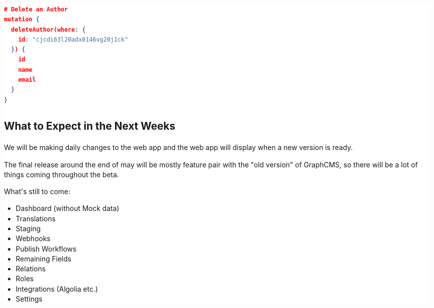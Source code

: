 ```json
# Delete an Author
mutation {
  deleteAuthor(where: {
    id: "cjcdi63l20adx0146vg20j1ck"
  }) {
    id
    name
    email
  }
}
```

## What to Expect in the Next Weeks
We will be making daily changes to the web app and the web app will display when a new version is ready.

The final release around the end of may will be mostly feature pair with the "old version" of GraphCMS, so there will be a lot of things coming throughout the beta. 

What's still to come:

- Dashboard (without Mock data)
- Translations
- Staging
- Webhooks
- Publish Workflows
- Remaining Fields
- Relations
- Roles
- Integrations (Algolia etc.)
- Settings
